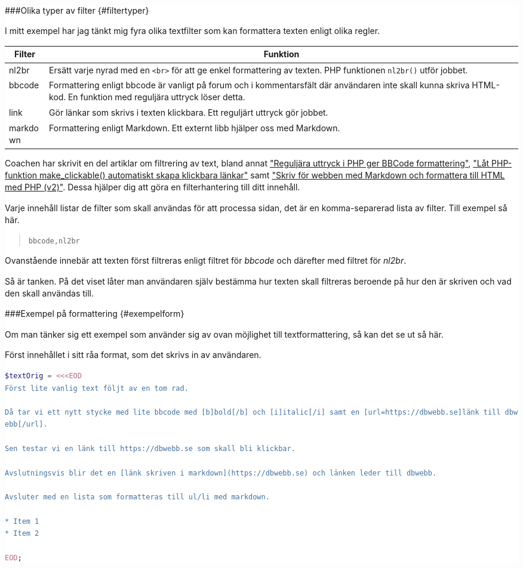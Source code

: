 

###Olika typer av filter {#filtertyper}

I mitt exempel har jag tänkt mig fyra olika textfilter som kan formattera texten enligt olika regler.

| Filter     | Funktion         |
|------------|------------------|
| nl2br      | Ersätt varje nyrad med en `<br>` för att ge enkel formattering av texten. PHP funktionen `nl2br()` utför jobbet. |
| bbcode     | Formattering enligt bbcode är vanligt på forum och i kommentarsfält där användaren inte skall kunna skriva HTML-kod. En funktion med reguljära uttryck löser detta. |
| link       | Gör länkar som skrivs i texten klickbara. Ett reguljärt uttryck gör jobbet. |
| markdown   | Formattering enligt Markdown. Ett externt libb hjälper oss med Markdown. |

Coachen har skrivit en del artiklar om filtrering av text, bland annat ["Reguljära uttryck i PHP ger BBCode formattering"](coachen/reguljara-uttryck-i-php-ger-bbcode-formattering), ["Låt PHP-funktion make_clickable() automatiskt skapa klickbara länkar"](coachen/lat-php-funktion-make-clickable-automatiskt-skapa-klickbara-lankar) samt ["Skriv för webben med Markdown och formattera till HTML med PHP (v2)"](coachen/skriv-for-webben-med-markdown-och-formattera-till-html-med-php-v2). Dessa hjälper dig att göra en filterhantering till ditt innehåll.

Varje innehåll listar de filter som skall användas för att processa sidan, det är en komma-separerad lista av filter. Till exempel så här.

> `bbcode,nl2br`

Ovanstående innebär att texten först filtreras enligt filtret för *bbcode* och därefter med filtret för *nl2br*.

Så är tanken. På det viset låter man användaren själv bestämma hur texten skall filtreras beroende på hur den är skriven och vad den skall användas till.



###Exempel på formattering {#exempelform}

Om man tänker sig ett exempel som använder sig av ovan möjlighet till textformattering, så kan det se ut så här.

Först innehållet i sitt råa format, som det skrivs in av användaren.

```php
$textOrig = <<<EOD
Först lite vanlig text följt av en tom rad.

Då tar vi ett nytt stycke med lite bbcode med [b]bold[/b] och [i]italic[/i] samt en [url=https://dbwebb.se]länk till dbwebb[/url].

Sen testar vi en länk till https://dbwebb.se som skall bli klickbar.

Avslutningsvis blir det en [länk skriven i markdown](https://dbwebb.se) och länken leder till dbwebb.

Avsluter med en lista som formatteras till ul/li med markdown.

* Item 1
* Item 2

EOD;
```

